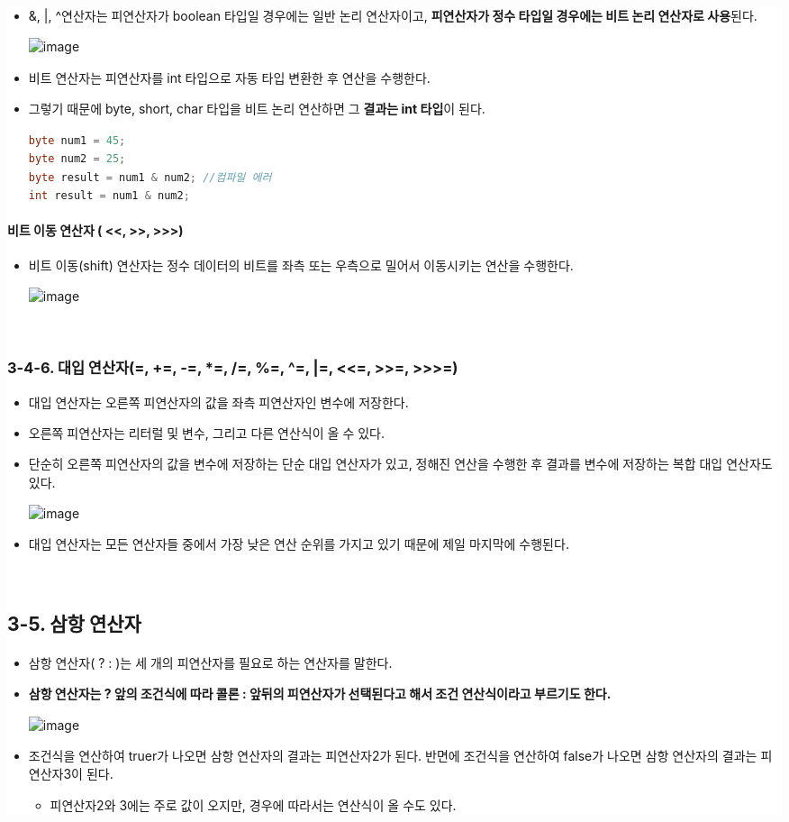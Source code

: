- &, |, ^연산자는 피연산자가 boolean 타입일 경우에는 일반 논리 연산자이고, **피연산자가 정수 타입일 경우에는 비트 논리 연산자로 사용**된다.

  ![image](https://user-images.githubusercontent.com/52916061/76206085-bd33bb80-623e-11ea-96d1-b0e2280d690f.png)

- 비트 연산자는 피연산자를 int 타입으로 자동 타입 변환한 후 연산을 수행한다. 

- 그렇기 때문에 byte, short, char 타입을 비트 논리 연산하면 그 **결과는 int 타입**이 된다. 

  ```java
  byte num1 = 45;
  byte num2 = 25;
  byte result = num1 & num2; //컴파일 에러
  int result = num1 & num2;
  ```



#### 비트 이동 연산자 ( <<, >>, >>>)

- 비트 이동(shift) 연산자는 정수 데이터의 비트를 좌측 또는 우측으로 밀어서 이동시키는 연산을 수행한다. 

  ![image](https://user-images.githubusercontent.com/52916061/76207429-21577f00-6241-11ea-9e70-a9ed678758a2.png)

  

<br>

### 3-4-6. 대입 연산자(=, +=, -=, *=, /=, %=, ^=, |=, <<=, >>=, >>>=)

- 대입 연산자는 오른쪽 피연산자의 값을 좌측 피연산자인 변수에 저장한다. 

- 오른쪽 피연산자는 리터럴 및 변수, 그리고 다른 연산식이 올 수 있다. 

- 단순히 오른쪽 피연산자의 값을 변수에 저장하는 단순 대입 연산자가 있고, 정해진 연산을 수행한 후 결과를 변수에 저장하는 복합 대입 연산자도 있다. 

  ![image](https://user-images.githubusercontent.com/52916061/76208092-5c0de700-6242-11ea-8755-04afedcd3e4b.png)

- 대입 연산자는 모든 연산자들 중에서 가장 낮은 연산 순위를 가지고 있기 때문에 제일 마지막에 수행된다.



<br>

## 3-5. 삼항 연산자

- 삼항 연산자( ? : )는 세 개의 피연산자를 필요로 하는 연산자를 말한다. 

- **삼항 연산자는 ? 앞의 조건식에 따라 콜론 : 앞뒤의 피연산자가 선택된다고 해서 조건 연산식이라고 부르기도 한다.**

  ![image](https://user-images.githubusercontent.com/52916061/76209611-99c03f00-6245-11ea-8531-eea39e334a06.png)

- 조건식을 연산하여 truer가 나오면 삼항 연산자의 결과는 피연산자2가 된다. 반면에 조건식을 연산하여 false가 나오면 삼항 연산자의 결과는 피연산자3이 된다. 
  - 피연산자2와 3에는 주로 값이 오지만, 경우에 따라서는 연산식이 올 수도 있다. 







